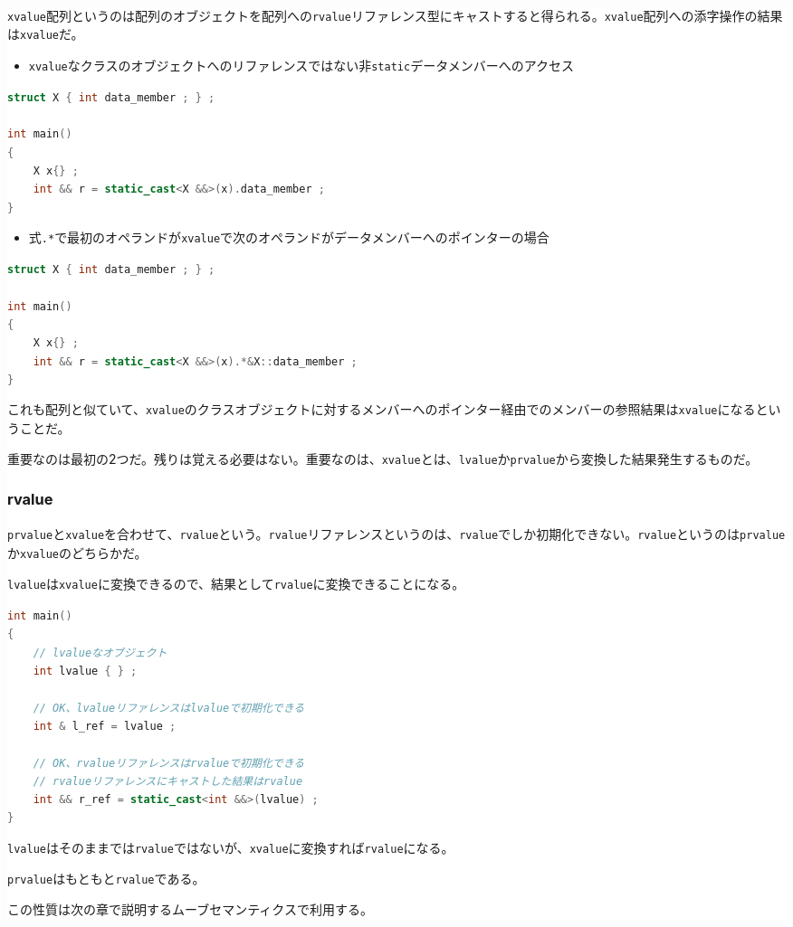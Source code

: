 `xvalue`配列というのは配列のオブジェクトを配列への`rvalue`リファレンス型にキャストすると得られる。`xvalue`配列への添字操作の結果は`xvalue`だ。

+ `xvalue`なクラスのオブジェクトへのリファレンスではない非`static`データメンバーへのアクセス

~~~cpp
struct X { int data_member ; } ;

int main()
{
    X x{} ;
    int && r = static_cast<X &&>(x).data_member ;
}
~~~

+ 式`.*`で最初のオペランドが`xvalue`で次のオペランドがデータメンバーへのポインターの場合

~~~cpp
struct X { int data_member ; } ;

int main()
{
    X x{} ;
    int && r = static_cast<X &&>(x).*&X::data_member ;
}
~~~

これも配列と似ていて、`xvalue`のクラスオブジェクトに対するメンバーへのポインター経由でのメンバーの参照結果は`xvalue`になるということだ。

重要なのは最初の2つだ。残りは覚える必要はない。重要なのは、`xvalue`とは、`lvalue`か`prvalue`から変換した結果発生するものだ。

### rvalue

`prvalue`と`xvalue`を合わせて、`rvalue`という。`rvalue`リファレンスというのは、`rvalue`でしか初期化できない。`rvalue`というのは`prvalue`か`xvalue`のどちらかだ。

`lvalue`は`xvalue`に変換できるので、結果として`rvalue`に変換できることになる。

~~~cpp
int main()
{
    // lvalueなオブジェクト
    int lvalue { } ;

    // OK、lvalueリファレンスはlvalueで初期化できる
    int & l_ref = lvalue ;

    // OK、rvalueリファレンスはrvalueで初期化できる
    // rvalueリファレンスにキャストした結果はrvalue
    int && r_ref = static_cast<int &&>(lvalue) ;
}
~~~

`lvalue`はそのままでは`rvalue`ではないが、`xvalue`に変換すれば`rvalue`になる。

`prvalue`はもともと`rvalue`である。

この性質は次の章で説明するムーブセマンティクスで利用する。
